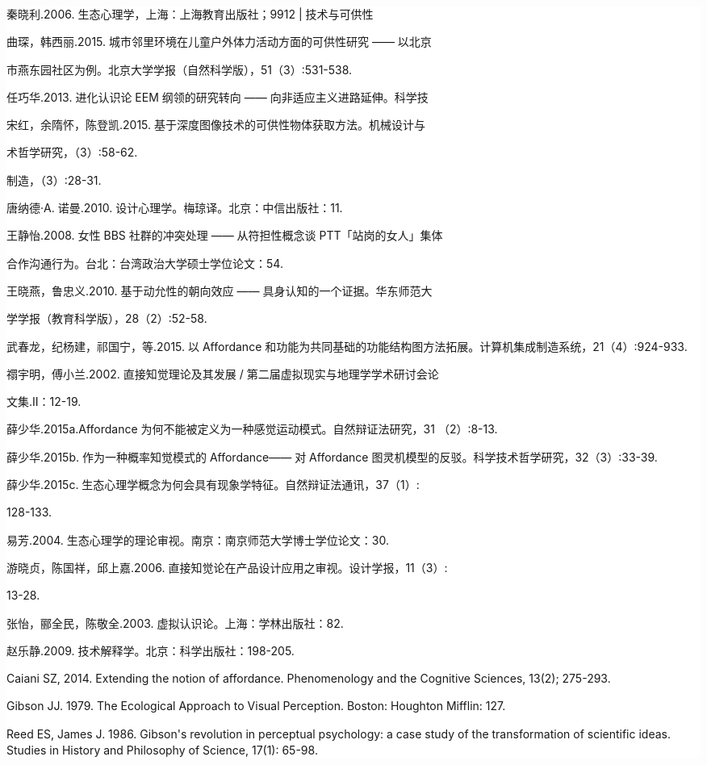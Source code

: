 秦晓利.2006. 生态心理学，上海：上海教育出版社；9912 | 技术与可供性

曲琛，韩西丽.2015. 城市邻里环境在儿童户外体力活动方面的可供性研究 —— 以北京

市燕东园社区为例。北京大学学报（自然科学版），51（3）:531-538.

任巧华.2013. 进化认识论 EEM 纲领的研究转向 —— 向非适应主义进路延伸。科学技

宋红，余隋怀，陈登凯.2015. 基于深度图像技术的可供性物体获取方法。机械设计与

术哲学研究，（3）:58-62.

制造，（3）:28-31.

唐纳德·A. 诺曼.2010. 设计心理学。梅琼译。北京：中信出版社：11.

王静怡.2008. 女性 BBS 社群的冲突处理 —— 从符担性概念谈 PTT「站岗的女人」集体

合作沟通行为。台北：台湾政治大学硕士学位论文：54.

王晓燕，鲁忠义.2010. 基于动允性的朝向效应 —— 具身认知的一个证据。华东师范大

学学报（教育科学版），28（2）:52-58.

武春龙，纪杨建，祁国宁，等.2015. 以 Affordance 和功能为共同基础的功能结构图方法拓展。计算机集成制造系统，21（4）:924-933.

禤宇明，傅小兰.2002. 直接知觉理论及其发展 / 第二届虚拟现实与地理学学术研讨会论

文集.Ⅱ：12-19.

薛少华.2015a.Affordance 为何不能被定义为一种感觉运动模式。自然辩证法研究，31 （2）:8-13.

薛少华.2015b. 作为一种概率知觉模式的 Affordance—— 对 Affordance 图灵机模型的反驳。科学技术哲学研究，32（3）:33-39.

薛少华.2015c. 生态心理学概念为何会具有现象学特征。自然辩证法通讯，37（1）:

128-133.

易芳.2004. 生态心理学的理论审视。南京：南京师范大学博士学位论文：30.

游晓贞，陈国祥，邱上嘉.2006. 直接知觉论在产品设计应用之审视。设计学报，11（3）:

13-28.

张怡，郦全民，陈敬全.2003. 虚拟认识论。上海：学林出版社：82.

赵乐静.2009. 技术解释学。北京：科学出版社：198-205.

Caiani SZ, 2014. Extending the notion of affordance. Phenomenology and the Cognitive Sciences, 13(2); 275-293.

Gibson JJ. 1979. The Ecological Approach to Visual Perception. Boston: Houghton Mifflin: 127.

Reed ES, James J. 1986. Gibson's revolution in perceptual psychology: a case study of the transformation of scientific ideas. Studies in History and Philosophy of Science, 17(1): 65-98. 